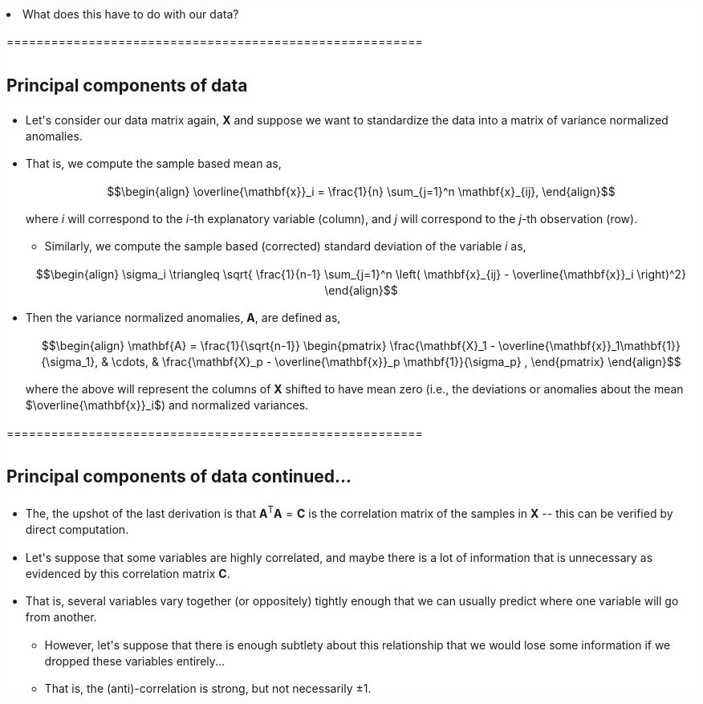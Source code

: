   </ol>
<li> What does this have to do with our data? 
</ul>
</div>

========================================================
<h2> Principal components of data</h2>

* Let's consider our data matrix again, $\mathbf{X}$ and suppose we want to standardize the data into a matrix of variance normalized anomalies.

* That is, we compute the sample based mean as,

  $$\begin{align}
  \overline{\mathbf{x}}_i = \frac{1}{n} \sum_{j=1}^n \mathbf{x}_{ij},
  \end{align}$$
  
  where $i$ will correspond to the $i$-th explanatory variable (column), and $j$ will correspond to the $j$-th observation (row).
  
  * Similarly, we compute the sample based (corrected) standard deviation of the variable $i$ as,
  
  $$\begin{align}
  \sigma_i \triangleq \sqrt{ \frac{1}{n-1} \sum_{j=1}^n \left( \mathbf{x}_{ij} - \overline{\mathbf{x}}_i \right)^2}
  \end{align}$$
  
* Then the variance normalized anomalies, $\mathbf{A}$, are defined as,

  $$\begin{align}
  \mathbf{A} = \frac{1}{\sqrt{n-1}}
  \begin{pmatrix}
  \frac{\mathbf{X}_1 - \overline{\mathbf{x}}_1\mathbf{1}}{\sigma_1}, & \cdots, & \frac{\mathbf{X}_p - \overline{\mathbf{x}}_p \mathbf{1}}{\sigma_p}  ,
  \end{pmatrix}
  \end{align}$$
  
  where the above will represent the columns of $\mathbf{X}$ shifted to have mean zero (i.e., the deviations or anomalies about the mean $\overline{\mathbf{x}}_i$) and normalized variances.
  

========================================================

<h2> Principal components of data continued...</h2>

* The, the upshot of the last derivation is that $\mathbf{A}^\mathrm{T} \mathbf{A} = \mathbf{C}$ is the correlation matrix of the samples in $\mathbf{X}$ -- this can be verified by direct computation.

* Let's suppose that some variables are highly correlated, and maybe there is a lot of information that is unnecessary as evidenced by this correlation matrix $\mathbf{C}$.

* That is, several variables vary together (or oppositely) tightly enough that we can usually predict where one variable will go from another.

  * However, let's suppose that there is enough subtlety about this relationship that we would lose some information if we dropped these variables entirely...
  
  * That is, the (anti)-correlation is strong, but not necessarily $\pm 1$.
